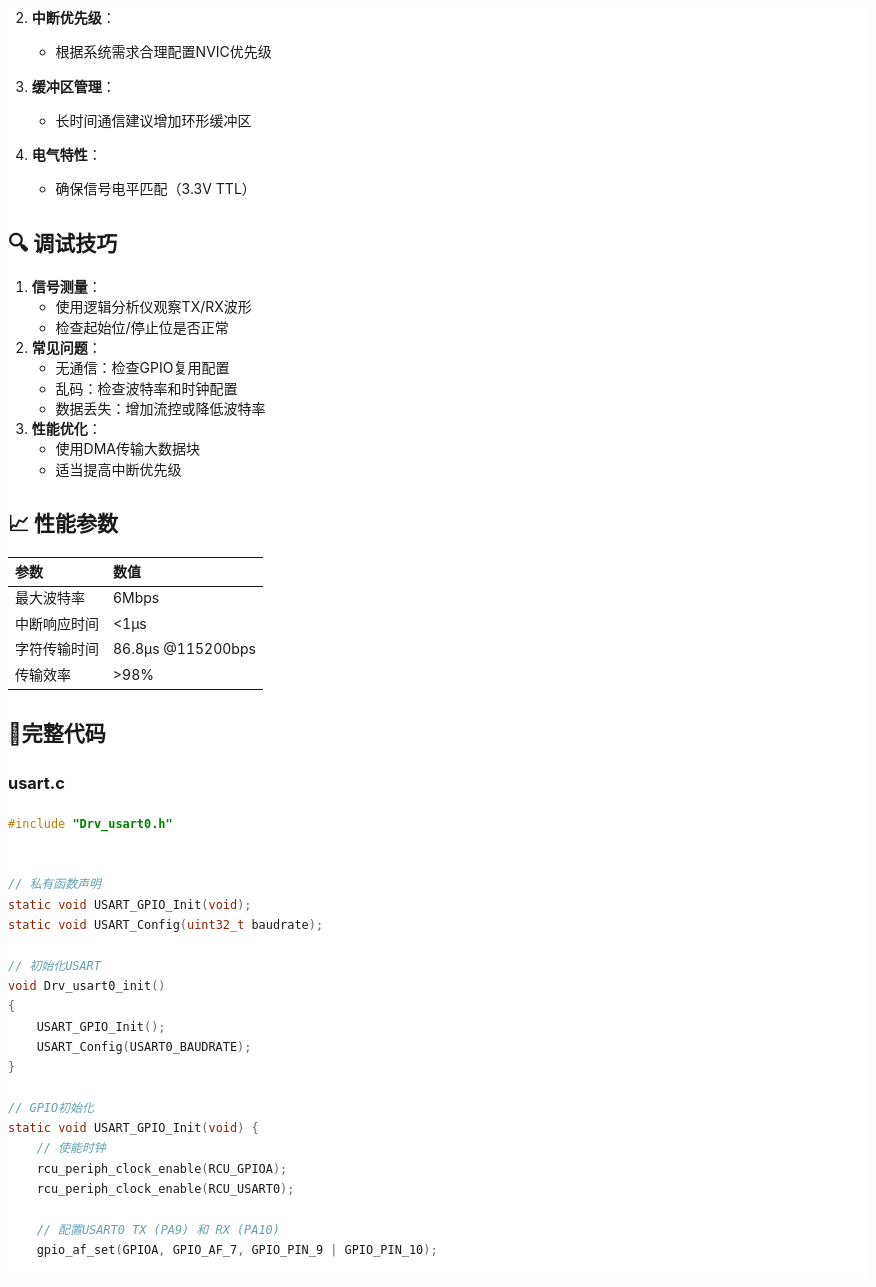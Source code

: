 2. **中断优先级**：

   - 根据系统需求合理配置NVIC优先级

3. **缓冲区管理**：

   - 长时间通信建议增加环形缓冲区

4. **电气特性**：

   - 确保信号电平匹配（3.3V TTL）

## 🔍 调试技巧

1. **信号测量**：
   - 使用逻辑分析仪观察TX/RX波形
   - 检查起始位/停止位是否正常
2. **常见问题**：
   - 无通信：检查GPIO复用配置
   - 乱码：检查波特率和时钟配置
   - 数据丢失：增加流控或降低波特率
3. **性能优化**：
   - 使用DMA传输大数据块
   - 适当提高中断优先级

## 📈 性能参数

| 参数         | 数值              |
| :----------- | :---------------- |
| 最大波特率   | 6Mbps             |
| 中断响应时间 | <1μs              |
| 字符传输时间 | 86.8μs @115200bps |
| 传输效率     | >98%              |

## 📖完整代码

### usart.c

```c
#include "Drv_usart0.h"


// 私有函数声明
static void USART_GPIO_Init(void);
static void USART_Config(uint32_t baudrate);

// 初始化USART
void Drv_usart0_init() 
{
    USART_GPIO_Init();
    USART_Config(USART0_BAUDRATE);
}

// GPIO初始化
static void USART_GPIO_Init(void) {
    // 使能时钟
    rcu_periph_clock_enable(RCU_GPIOA);
    rcu_periph_clock_enable(RCU_USART0);
    
    // 配置USART0 TX (PA9) 和 RX (PA10)
    gpio_af_set(GPIOA, GPIO_AF_7, GPIO_PIN_9 | GPIO_PIN_10);
    
```